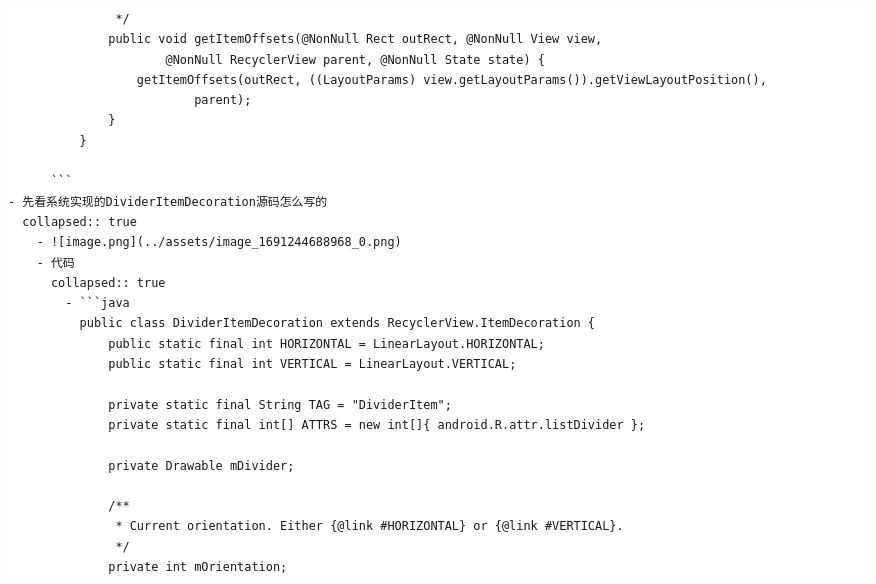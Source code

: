 		           */
		          public void getItemOffsets(@NonNull Rect outRect, @NonNull View view,
		                  @NonNull RecyclerView parent, @NonNull State state) {
		              getItemOffsets(outRect, ((LayoutParams) view.getLayoutParams()).getViewLayoutPosition(),
		                      parent);
		          }
		      }
		  
		  ```
	- 先看系统实现的DividerItemDecoration源码怎么写的
	  collapsed:: true
		- ![image.png](../assets/image_1691244688968_0.png)
		- 代码
		  collapsed:: true
			- ```java
			  public class DividerItemDecoration extends RecyclerView.ItemDecoration {
			      public static final int HORIZONTAL = LinearLayout.HORIZONTAL;
			      public static final int VERTICAL = LinearLayout.VERTICAL;
			  
			      private static final String TAG = "DividerItem";
			      private static final int[] ATTRS = new int[]{ android.R.attr.listDivider };
			  
			      private Drawable mDivider;
			  
			      /**
			       * Current orientation. Either {@link #HORIZONTAL} or {@link #VERTICAL}.
			       */
			      private int mOrientation;
			  